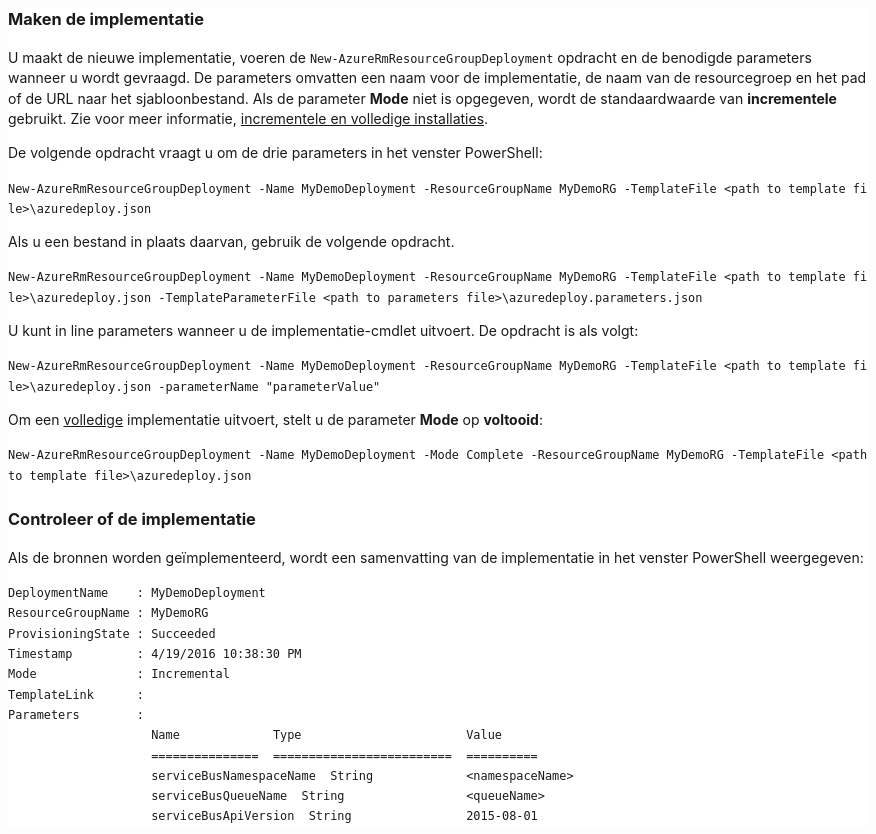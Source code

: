 ### <a name="create-the-deployment"></a>Maken de implementatie

U maakt de nieuwe implementatie, voeren de `New-AzureRmResourceGroupDeployment` opdracht en de benodigde parameters wanneer u wordt gevraagd. De parameters omvatten een naam voor de implementatie, de naam van de resourcegroep en het pad of de URL naar het sjabloonbestand. Als de parameter **Mode** niet is opgegeven, wordt de standaardwaarde van **incrementele** gebruikt. Zie voor meer informatie, [incrementele en volledige installaties](../resource-group-template-deploy.md#incremental-and-complete-deployments).

De volgende opdracht vraagt u om de drie parameters in het venster PowerShell:

```
New-AzureRmResourceGroupDeployment -Name MyDemoDeployment -ResourceGroupName MyDemoRG -TemplateFile <path to template file>\azuredeploy.json
```

Als u een bestand in plaats daarvan, gebruik de volgende opdracht.

```
New-AzureRmResourceGroupDeployment -Name MyDemoDeployment -ResourceGroupName MyDemoRG -TemplateFile <path to template file>\azuredeploy.json -TemplateParameterFile <path to parameters file>\azuredeploy.parameters.json
```

U kunt in line parameters wanneer u de implementatie-cmdlet uitvoert. De opdracht is als volgt:

```
New-AzureRmResourceGroupDeployment -Name MyDemoDeployment -ResourceGroupName MyDemoRG -TemplateFile <path to template file>\azuredeploy.json -parameterName "parameterValue"
```

Om een [volledige](../resource-group-template-deploy.md#incremental-and-complete-deployments) implementatie uitvoert, stelt u de parameter **Mode** op **voltooid**:

```
New-AzureRmResourceGroupDeployment -Name MyDemoDeployment -Mode Complete -ResourceGroupName MyDemoRG -TemplateFile <path to template file>\azuredeploy.json 
```

### <a name="verify-the-deployment"></a>Controleer of de implementatie

Als de bronnen worden geïmplementeerd, wordt een samenvatting van de implementatie in het venster PowerShell weergegeven:

```
DeploymentName    : MyDemoDeployment
ResourceGroupName : MyDemoRG
ProvisioningState : Succeeded
Timestamp         : 4/19/2016 10:38:30 PM
Mode              : Incremental
TemplateLink      :
Parameters        :
                    Name             Type                       Value
                    ===============  =========================  ==========
                    serviceBusNamespaceName  String             <namespaceName>
                    serviceBusQueueName  String                 <queueName>
                    serviceBusApiVersion  String                2015-08-01

```
